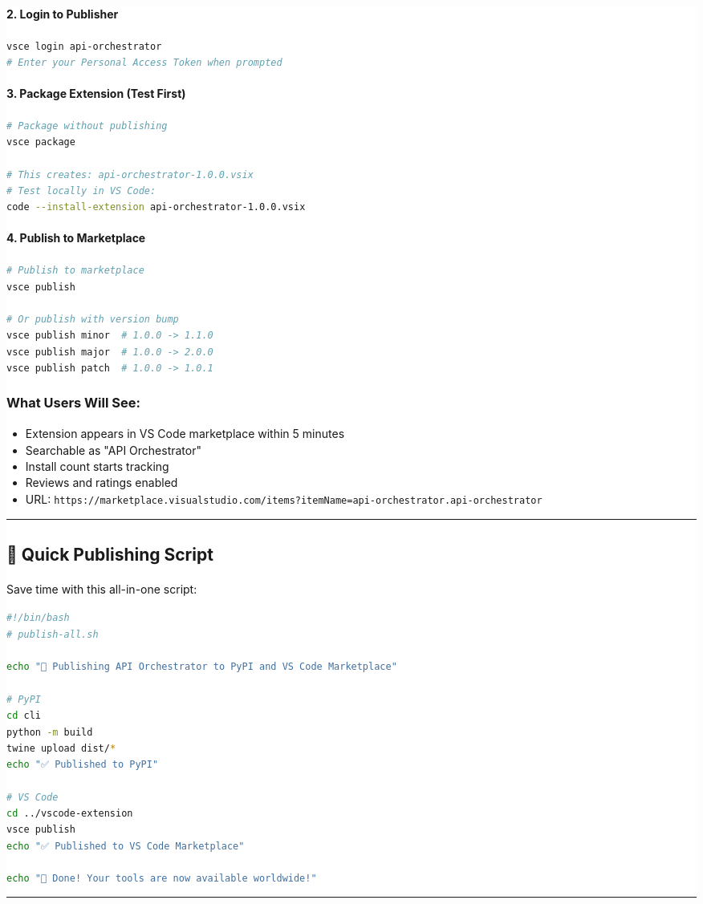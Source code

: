 #### 2. Login to Publisher
```bash
vsce login api-orchestrator
# Enter your Personal Access Token when prompted
```

#### 3. Package Extension (Test First)
```bash
# Package without publishing
vsce package

# This creates: api-orchestrator-1.0.0.vsix
# Test locally in VS Code:
code --install-extension api-orchestrator-1.0.0.vsix
```

#### 4. Publish to Marketplace
```bash
# Publish to marketplace
vsce publish

# Or publish with version bump
vsce publish minor  # 1.0.0 -> 1.1.0
vsce publish major  # 1.0.0 -> 2.0.0
vsce publish patch  # 1.0.0 -> 1.0.1
```

### What Users Will See:
- Extension appears in VS Code marketplace within 5 minutes
- Searchable as "API Orchestrator"
- Install count starts tracking
- Reviews and ratings enabled
- URL: `https://marketplace.visualstudio.com/items?itemName=api-orchestrator.api-orchestrator`

---

## 🚀 Quick Publishing Script

Save time with this all-in-one script:

```bash
#!/bin/bash
# publish-all.sh

echo "🚀 Publishing API Orchestrator to PyPI and VS Code Marketplace"

# PyPI
cd cli
python -m build
twine upload dist/*
echo "✅ Published to PyPI"

# VS Code
cd ../vscode-extension
vsce publish
echo "✅ Published to VS Code Marketplace"

echo "🎉 Done! Your tools are now available worldwide!"
```

---